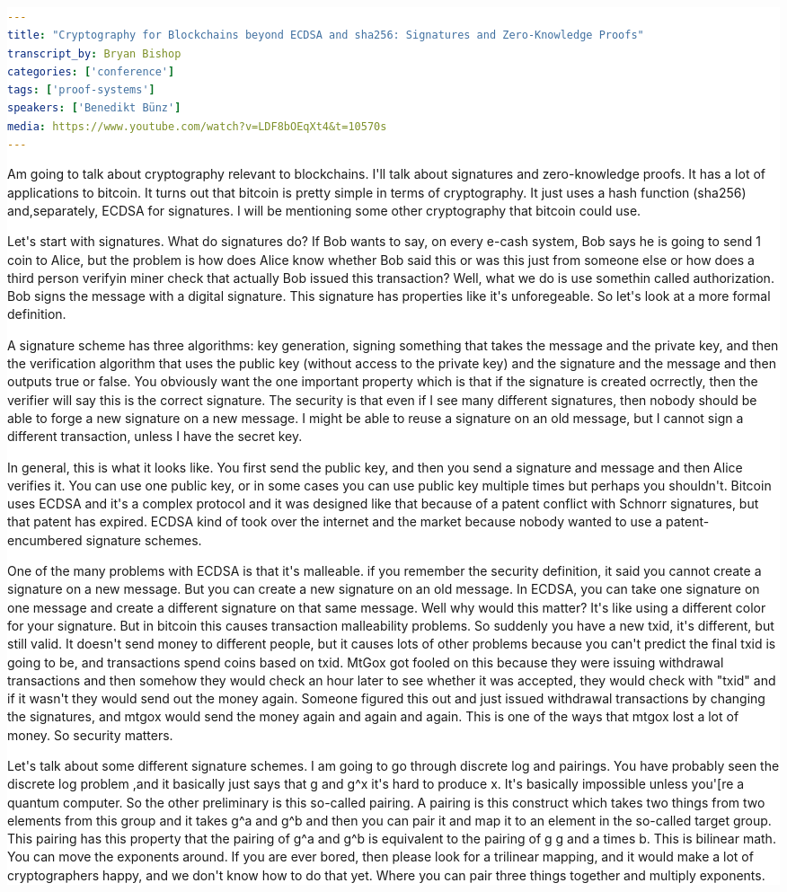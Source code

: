 ```yaml
---
title: "Cryptography for Blockchains beyond ECDSA and sha256: Signatures and Zero-Knowledge Proofs"
transcript_by: Bryan Bishop
categories: ['conference']
tags: ['proof-systems']
speakers: ['Benedikt Bünz']
media: https://www.youtube.com/watch?v=LDF8bOEqXt4&t=10570s
---
```

Am going to talk about cryptography relevant to blockchains. I'll talk about signatures and zero-knowledge proofs. It has a lot of applications to bitcoin. It turns out that bitcoin is pretty simple in terms of cryptography. It just uses a hash function (sha256) and,separately, ECDSA for signatures. I will be mentioning some other cryptography that bitcoin could use.

Let's start with signatures. What do signatures do? If Bob wants to say, on every e-cash system, Bob says he is going to send 1 coin to Alice, but the problem is how does Alice know whether Bob said this or was this just from someone else or how does a third person verifyin miner check that actually Bob issued this transaction? Well, what we do is use somethin called authorization. Bob signs the message with a digital signature. This signature has properties like it's unforegeable. So let's look at a more formal definition.

A signature scheme has three algorithms: key generation, signing something that takes the message and the private key, and then the verification algorithm that uses the public key (without access to the private key) and the signature and the message and then outputs true or false. You obviously want the one important property which is that if the signature is created ocrrectly, then the verifier will say this is the correct signature. The security is that even if I see many different signatures, then nobody should be able to forge a new signature on a new message. I might be able to reuse a signature on an old message, but I cannot sign a different transaction, unless I have the secret key.

In general, this is what it looks like. You first send the public key, and then you send a signature and message and then Alice verifies it. You can use one public key, or in some cases you can use public key multiple times but perhaps you shouldn't. Bitcoin uses ECDSA and it's a complex protocol and it was designed like that because of a patent conflict with Schnorr signatures, but that patent has expired. ECDSA kind of took over the internet and the market because nobody wanted to use a patent-encumbered signature schemes.

One of the many problems with ECDSA is that it's malleable. if you remember the security definition, it said you cannot create a signature on a new message. But you can create a new signature on an old message. In ECDSA, you can take one signature on one message and create a different signature on that same message. Well why would this matter? It's like using a different color for your signature. But in bitcoin this causes transaction malleability problems. So suddenly you have a new txid, it's different, but still valid. It doesn't send money to different people, but it causes lots of other problems because you can't predict the final txid is going to be, and transactions spend coins based on txid. MtGox got fooled on this because they were issuing withdrawal transactions and then somehow they would check an hour later to see whether it was accepted, they would check with "txid" and if it wasn't they would send out the money again. Someone figured this out and just issued withdrawal transactions by changing the signatures, and mtgox would send the money again and again and again. This is one of the ways that mtgox lost a lot of money. So security matters.

Let's talk about some different signature schemes. I am going to go through discrete log and pairings. You have probably seen the discrete log problem ,and it basically just says that g and g^x it's hard to produce x. It's basically impossible unless you'[re a quantum computer. So the other preliminary is this so-called pairing. A pairing is this construct which takes two things from two elements from this group and it takes g^a and g^b and then you can pair it and map it to an element in the so-called target group. This pairing has this property that the pairing of g^a and g^b is equivalent to the pairing of g g and a times b. This is bilinear math. You can move the exponents around. If you are ever bored, then please look for a trilinear mapping, and it would make a lot of cryptographers happy, and we don't know how to do that yet. Where you can pair three things together and multiply exponents.
